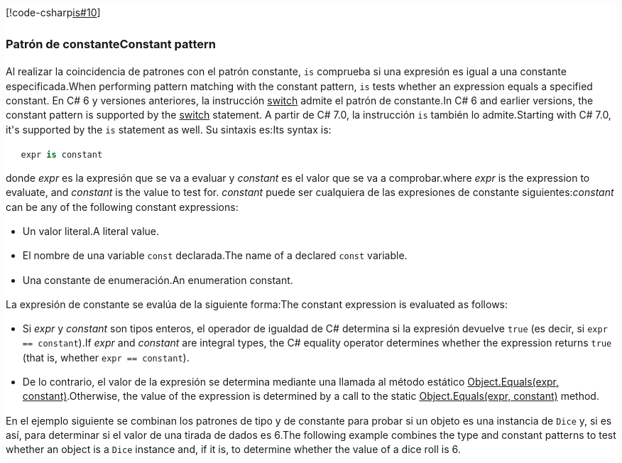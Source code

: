 [!code-csharp[is#10](../../../../samples/snippets/csharp/language-reference/keywords/is/is-type-pattern10.cs#10)]

### <a name="constant-pattern"></a><span data-ttu-id="0e4c8-134">Patrón de constante</span><span class="sxs-lookup"><span data-stu-id="0e4c8-134">Constant pattern</span></span>

<span data-ttu-id="0e4c8-135">Al realizar la coincidencia de patrones con el patrón constante, `is` comprueba si una expresión es igual a una constante especificada.</span><span class="sxs-lookup"><span data-stu-id="0e4c8-135">When performing pattern matching with the constant pattern, `is` tests whether an expression equals a specified constant.</span></span> <span data-ttu-id="0e4c8-136">En C# 6 y versiones anteriores, la instrucción [switch](switch.md) admite el patrón de constante.</span><span class="sxs-lookup"><span data-stu-id="0e4c8-136">In C# 6 and earlier versions, the constant pattern is supported by the [switch](switch.md) statement.</span></span> <span data-ttu-id="0e4c8-137">A partir de C# 7.0, la instrucción `is` también lo admite.</span><span class="sxs-lookup"><span data-stu-id="0e4c8-137">Starting with C# 7.0, it's supported by the `is` statement as well.</span></span> <span data-ttu-id="0e4c8-138">Su sintaxis es:</span><span class="sxs-lookup"><span data-stu-id="0e4c8-138">Its syntax is:</span></span>

```csharp
   expr is constant
```

<span data-ttu-id="0e4c8-139">donde *expr* es la expresión que se va a evaluar y *constant* es el valor que se va a comprobar.</span><span class="sxs-lookup"><span data-stu-id="0e4c8-139">where *expr* is the expression to evaluate, and *constant* is the value to test for.</span></span> <span data-ttu-id="0e4c8-140">*constant* puede ser cualquiera de las expresiones de constante siguientes:</span><span class="sxs-lookup"><span data-stu-id="0e4c8-140">*constant* can be any of the following constant expressions:</span></span>

- <span data-ttu-id="0e4c8-141">Un valor literal.</span><span class="sxs-lookup"><span data-stu-id="0e4c8-141">A literal value.</span></span>

- <span data-ttu-id="0e4c8-142">El nombre de una variable `const` declarada.</span><span class="sxs-lookup"><span data-stu-id="0e4c8-142">The name of a declared `const` variable.</span></span>

- <span data-ttu-id="0e4c8-143">Una constante de enumeración.</span><span class="sxs-lookup"><span data-stu-id="0e4c8-143">An enumeration constant.</span></span>

<span data-ttu-id="0e4c8-144">La expresión de constante se evalúa de la siguiente forma:</span><span class="sxs-lookup"><span data-stu-id="0e4c8-144">The constant expression is evaluated as follows:</span></span>

- <span data-ttu-id="0e4c8-145">Si *expr* y *constant* son tipos enteros, el operador de igualdad de C# determina si la expresión devuelve `true` (es decir, si `expr == constant`).</span><span class="sxs-lookup"><span data-stu-id="0e4c8-145">If *expr* and *constant* are integral types, the C# equality operator determines whether the expression returns `true` (that is, whether `expr == constant`).</span></span>

- <span data-ttu-id="0e4c8-146">De lo contrario, el valor de la expresión se determina mediante una llamada al método estático [Object.Equals(expr, constant)](xref:System.Object.Equals(System.Object,System.Object)).</span><span class="sxs-lookup"><span data-stu-id="0e4c8-146">Otherwise, the value of the expression is determined by a call to the static [Object.Equals(expr, constant)](xref:System.Object.Equals(System.Object,System.Object)) method.</span></span>  

<span data-ttu-id="0e4c8-147">En el ejemplo siguiente se combinan los patrones de tipo y de constante para probar si un objeto es una instancia de `Dice` y, si es así, para determinar si el valor de una tirada de dados es 6.</span><span class="sxs-lookup"><span data-stu-id="0e4c8-147">The following example combines the type and constant patterns to test whether an object is a `Dice` instance and, if it is, to determine whether the value of a dice roll is 6.</span></span>
